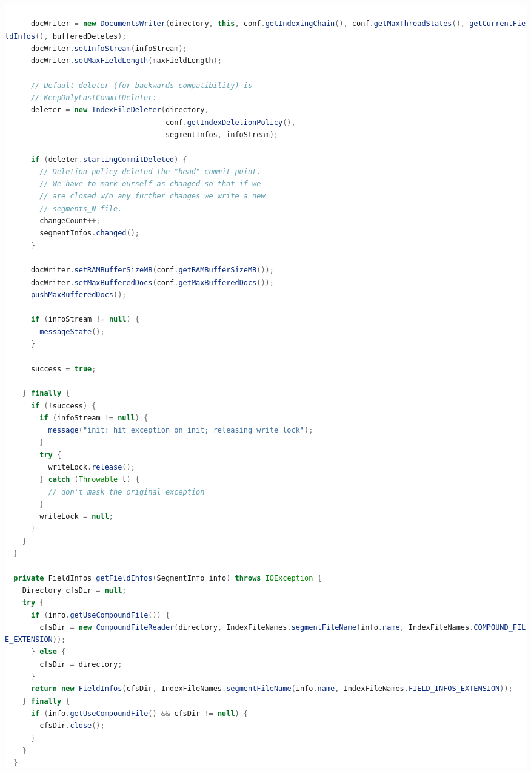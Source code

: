 ```java

      docWriter = new DocumentsWriter(directory, this, conf.getIndexingChain(), conf.getMaxThreadStates(), getCurrentFieldInfos(), bufferedDeletes);
      docWriter.setInfoStream(infoStream);
      docWriter.setMaxFieldLength(maxFieldLength);

      // Default deleter (for backwards compatibility) is
      // KeepOnlyLastCommitDeleter:
      deleter = new IndexFileDeleter(directory,
                                     conf.getIndexDeletionPolicy(),
                                     segmentInfos, infoStream);

      if (deleter.startingCommitDeleted) {
        // Deletion policy deleted the "head" commit point.
        // We have to mark ourself as changed so that if we
        // are closed w/o any further changes we write a new
        // segments_N file.
        changeCount++;
        segmentInfos.changed();
      }

      docWriter.setRAMBufferSizeMB(conf.getRAMBufferSizeMB());
      docWriter.setMaxBufferedDocs(conf.getMaxBufferedDocs());
      pushMaxBufferedDocs();

      if (infoStream != null) {
        messageState();
      }

      success = true;

    } finally {
      if (!success) {
        if (infoStream != null) {
          message("init: hit exception on init; releasing write lock");
        }
        try {
          writeLock.release();
        } catch (Throwable t) {
          // don't mask the original exception
        }
        writeLock = null;
      }
    }
  }

  private FieldInfos getFieldInfos(SegmentInfo info) throws IOException {
    Directory cfsDir = null;
    try {
      if (info.getUseCompoundFile()) {
        cfsDir = new CompoundFileReader(directory, IndexFileNames.segmentFileName(info.name, IndexFileNames.COMPOUND_FILE_EXTENSION));
      } else {
        cfsDir = directory;
      }
      return new FieldInfos(cfsDir, IndexFileNames.segmentFileName(info.name, IndexFileNames.FIELD_INFOS_EXTENSION));
    } finally {
      if (info.getUseCompoundFile() && cfsDir != null) {
        cfsDir.close();
      }
    }
  }
```